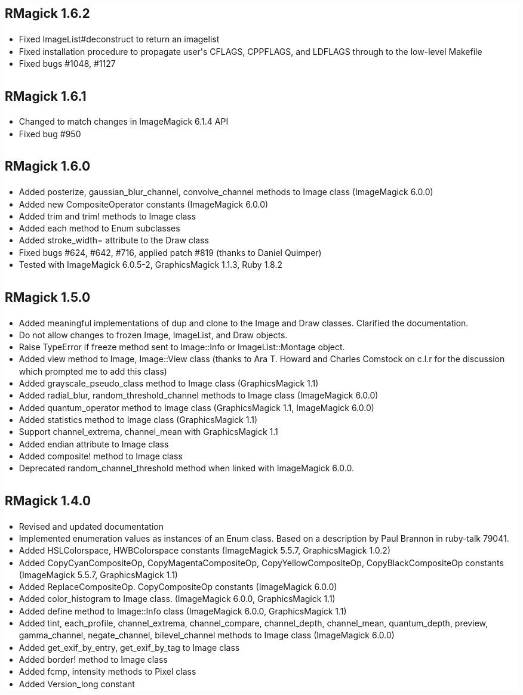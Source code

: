 ## RMagick 1.6.2

- Fixed ImageList#deconstruct to return an imagelist
- Fixed installation procedure to propagate user's CFLAGS, CPPFLAGS,
  and LDFLAGS through to the low-level Makefile
- Fixed bugs #1048, #1127

## RMagick 1.6.1

- Changed to match changes in ImageMagick 6.1.4 API
- Fixed bug #950

## RMagick 1.6.0

- Added posterize, gaussian_blur_channel, convolve_channel methods to Image class
  (ImageMagick 6.0.0)
- Added new CompositeOperator constants (ImageMagick 6.0.0)
- Added trim and trim! methods to Image class
- Added each method to Enum subclasses
- Added stroke_width= attribute to the Draw class
- Fixed bugs #624, #642, #716, applied patch #819 (thanks to Daniel Quimper)
- Tested with ImageMagick 6.0.5-2, GraphicsMagick 1.1.3, Ruby 1.8.2

## RMagick 1.5.0

- Added meaningful implementations of dup and clone to the Image and Draw
  classes. Clarified the documentation.
- Do not allow changes to frozen Image, ImageList, and Draw objects.
- Raise TypeError if freeze method sent to Image::Info or ImageList::Montage
  object.
- Added view method to Image, Image::View class (thanks to Ara T. Howard and
  Charles Comstock on c.l.r for the discussion which prompted me to add this class)
- Added grayscale_pseudo_class method to Image class (GraphicsMagick 1.1)
- Added radial_blur, random_threshold_channel methods to Image class
  (ImageMagick 6.0.0)
- Added quantum_operator method to Image class (GraphicsMagick 1.1, ImageMagick 6.0.0)
- Added statistics method to Image class (GraphicsMagick 1.1)
- Support channel_extrema, channel_mean with GraphicsMagick 1.1
- Added endian attribute to Image class
- Added composite! method to Image class
- Deprecated random_channel_threshold method when linked with ImageMagick 6.0.0.

## RMagick 1.4.0

- Revised and updated documentation
- Implemented enumeration values as instances of an Enum
  class. Based on a description by Paul Brannon in ruby-talk 79041.
- Added HSLColorspace, HWBColorspace constants (ImageMagick 5.5.7,
  GraphicsMagick 1.0.2)
- Added CopyCyanCompositeOp, CopyMagentaCompositeOp,
  CopyYellowCompositeOp, CopyBlackCompositeOp constants (ImageMagick 5.5.7,
  GraphicsMagick 1.1)
- Added ReplaceCompositeOp. CopyCompositeOp constants (ImageMagick 6.0.0)
- Added color_histogram to Image class. (ImageMagick 6.0.0, GraphicsMagick 1.1)
- Added define method to Image::Info class (ImageMagick 6.0.0, GraphicsMagick 1.1)
- Added tint, each_profile, channel_extrema, channel_compare,
  channel_depth, channel_mean, quantum_depth, preview, gamma_channel,
  negate_channel, bilevel_channel methods to Image class (ImageMagick 6.0.0)
- Added get_exif_by_entry, get_exif_by_tag to Image class
- Added border! method to Image class
- Added fcmp, intensity methods to Pixel class
- Added Version_long constant